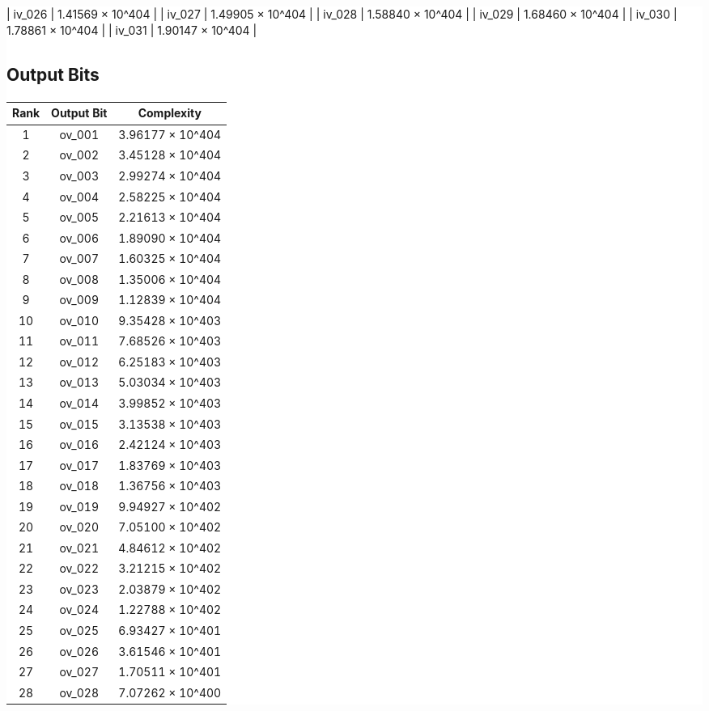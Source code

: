 | iv_026 | 1.41569 × 10^404 |
| iv_027 | 1.49905 × 10^404 |
| iv_028 | 1.58840 × 10^404 |
| iv_029 | 1.68460 × 10^404 |
| iv_030 | 1.78861 × 10^404 |
| iv_031 | 1.90147 × 10^404 |

## Output Bits

| Rank | Output Bit | Complexity |
|:----:|:----------:|:----------:|
| 1 | ov_001 | 3.96177 × 10^404 |
| 2 | ov_002 | 3.45128 × 10^404 |
| 3 | ov_003 | 2.99274 × 10^404 |
| 4 | ov_004 | 2.58225 × 10^404 |
| 5 | ov_005 | 2.21613 × 10^404 |
| 6 | ov_006 | 1.89090 × 10^404 |
| 7 | ov_007 | 1.60325 × 10^404 |
| 8 | ov_008 | 1.35006 × 10^404 |
| 9 | ov_009 | 1.12839 × 10^404 |
| 10 | ov_010 | 9.35428 × 10^403 |
| 11 | ov_011 | 7.68526 × 10^403 |
| 12 | ov_012 | 6.25183 × 10^403 |
| 13 | ov_013 | 5.03034 × 10^403 |
| 14 | ov_014 | 3.99852 × 10^403 |
| 15 | ov_015 | 3.13538 × 10^403 |
| 16 | ov_016 | 2.42124 × 10^403 |
| 17 | ov_017 | 1.83769 × 10^403 |
| 18 | ov_018 | 1.36756 × 10^403 |
| 19 | ov_019 | 9.94927 × 10^402 |
| 20 | ov_020 | 7.05100 × 10^402 |
| 21 | ov_021 | 4.84612 × 10^402 |
| 22 | ov_022 | 3.21215 × 10^402 |
| 23 | ov_023 | 2.03879 × 10^402 |
| 24 | ov_024 | 1.22788 × 10^402 |
| 25 | ov_025 | 6.93427 × 10^401 |
| 26 | ov_026 | 3.61546 × 10^401 |
| 27 | ov_027 | 1.70511 × 10^401 |
| 28 | ov_028 | 7.07262 × 10^400 |